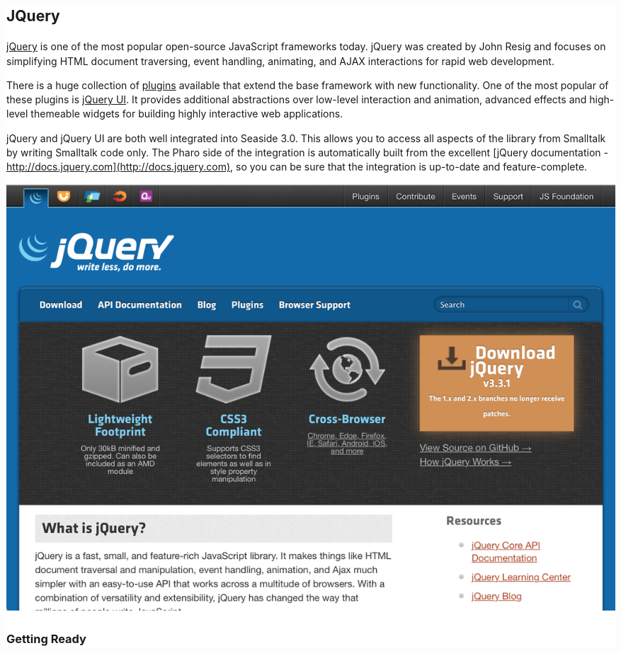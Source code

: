 ## JQuery


[jQuery](http://jquery.com) is one of the most popular open-source JavaScript frameworks today. jQuery was created by John Resig and focuses on simplifying HTML document traversing, event handling, animating, and AJAX interactions for rapid web development.

There is a huge collection of [plugins](http://plugins.jquery.com/) available that extend the base framework with new functionality. One of the most popular of these plugins is [jQuery UI](http://jqueryui.com/). It provides additional abstractions over low-level interaction and animation, advanced effects and high-level themeable widgets for building highly interactive web applications.

jQuery and jQuery UI are both well integrated into Seaside 3.0. This allows you to access all aspects of the library from Smalltalk by writing Smalltalk code only. The Pharo side of the integration is automatically built from the excellent [jQuery documentation - http://docs.jquery.com](http://docs.jquery.com), so you can be sure that the integration is up-to-date and feature-complete. 

![jQuery Demo and Functional Test Suite. % width=80&anchor=fig:functional](figures/functional-tests.png)

### Getting Ready

